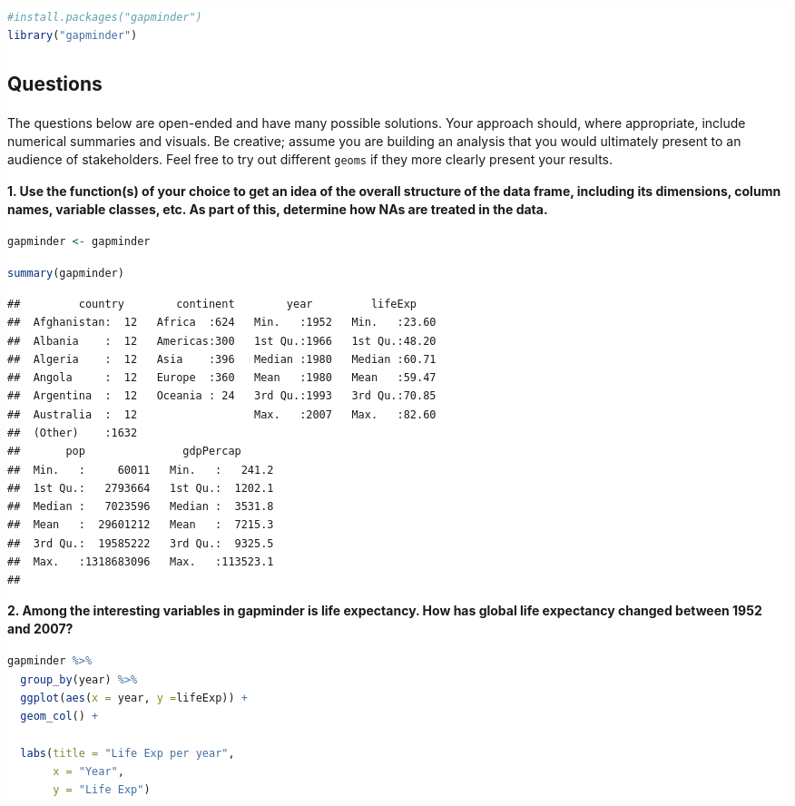 ```r
#install.packages("gapminder")
library("gapminder")
```

## Questions

The questions below are open-ended and have many possible solutions. Your approach should, where appropriate, include numerical summaries and visuals. Be creative; assume you are building an analysis that you would ultimately present to an audience of stakeholders. Feel free to try out different `geoms` if they more clearly present your results.

**1. Use the function(s) of your choice to get an idea of the overall structure of the data frame, including its dimensions, column names, variable classes, etc. As part of this, determine how NAs are treated in the data.**


```r
gapminder <- gapminder
```


```r
summary(gapminder)
```

```
##         country        continent        year         lifeExp     
##  Afghanistan:  12   Africa  :624   Min.   :1952   Min.   :23.60  
##  Albania    :  12   Americas:300   1st Qu.:1966   1st Qu.:48.20  
##  Algeria    :  12   Asia    :396   Median :1980   Median :60.71  
##  Angola     :  12   Europe  :360   Mean   :1980   Mean   :59.47  
##  Argentina  :  12   Oceania : 24   3rd Qu.:1993   3rd Qu.:70.85  
##  Australia  :  12                  Max.   :2007   Max.   :82.60  
##  (Other)    :1632                                                
##       pop               gdpPercap       
##  Min.   :     60011   Min.   :   241.2  
##  1st Qu.:   2793664   1st Qu.:  1202.1  
##  Median :   7023596   Median :  3531.8  
##  Mean   :  29601212   Mean   :  7215.3  
##  3rd Qu.:  19585222   3rd Qu.:  9325.5  
##  Max.   :1318683096   Max.   :113523.1  
## 
```


**2. Among the interesting variables in gapminder is life expectancy. How has global life expectancy changed between 1952 and 2007?**


```r
gapminder %>%
  group_by(year) %>%
  ggplot(aes(x = year, y =lifeExp)) +
  geom_col() +
  
  labs(title = "Life Exp per year", 
       x = "Year",
       y = "Life Exp") 
```
